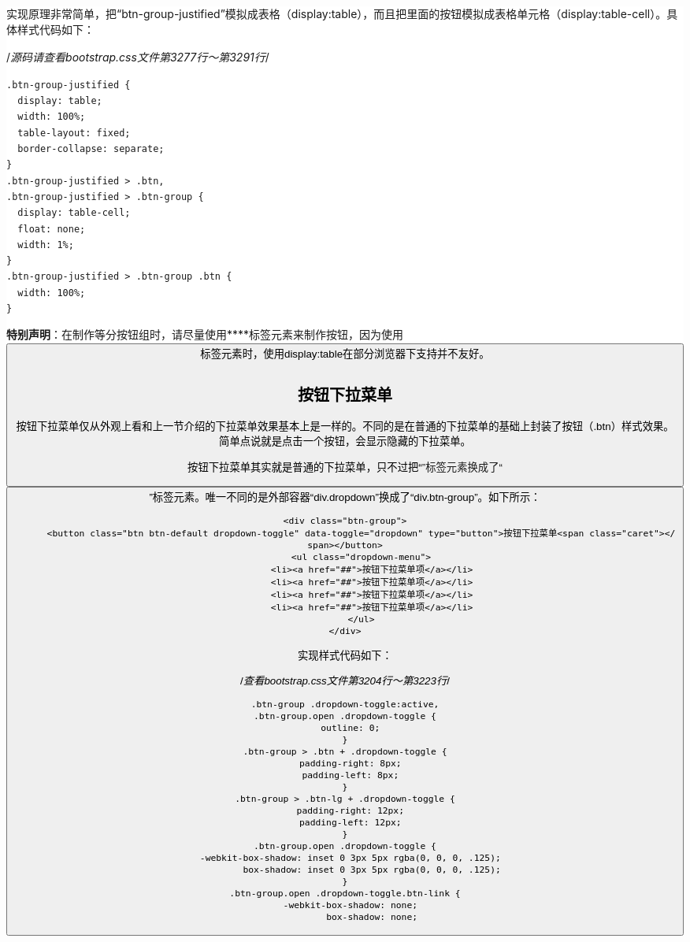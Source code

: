 实现原理非常简单，把“btn-group-justified”模拟成表格（display:table），而且把里面的按钮模拟成表格单元格（display:table-cell）。具体样式代码如下：

/*源码请查看bootstrap.css文件第3277行～第3291行*/

```
.btn-group-justified {
  display: table;
  width: 100%;
  table-layout: fixed;
  border-collapse: separate;
}
.btn-group-justified > .btn,
.btn-group-justified > .btn-group {
  display: table-cell;
  float: none;
  width: 1%;
}
.btn-group-justified > .btn-group .btn {
  width: 100%;
}
```

**特别声明**：在制作等分按钮组时，请尽量使用****标签元素来制作按钮，因为使用<button>标签元素时，使用display:table在部分浏览器下支持并不友好。



## 按钮下拉菜单

按钮下拉菜单仅从外观上看和上一节介绍的下拉菜单效果基本上是一样的。不同的是在普通的下拉菜单的基础上封装了按钮（.btn）样式效果。简单点说就是点击一个按钮，会显示隐藏的下拉菜单。

按钮下拉菜单其实就是普通的下拉菜单，只不过把“<a>”标签元素换成了“<button>”标签元素。唯一不同的是外部容器“div.dropdown”换成了“div.btn-group”。如下所示：

```
<div class="btn-group">
      <button class="btn btn-default dropdown-toggle" data-toggle="dropdown" type="button">按钮下拉菜单<span class="caret"></span></button>
      <ul class="dropdown-menu">
          <li><a href="##">按钮下拉菜单项</a></li>
          <li><a href="##">按钮下拉菜单项</a></li>
          <li><a href="##">按钮下拉菜单项</a></li>
          <li><a href="##">按钮下拉菜单项</a></li>
      </ul>
</div>
```

实现样式代码如下：

/*查看bootstrap.css文件第3204行～第3223行*/

```
.btn-group .dropdown-toggle:active,
.btn-group.open .dropdown-toggle {
  outline: 0;
}
.btn-group > .btn + .dropdown-toggle {
  padding-right: 8px;
  padding-left: 8px;
}
.btn-group > .btn-lg + .dropdown-toggle {
  padding-right: 12px;
  padding-left: 12px;
}
.btn-group.open .dropdown-toggle {
  -webkit-box-shadow: inset 0 3px 5px rgba(0, 0, 0, .125);
          box-shadow: inset 0 3px 5px rgba(0, 0, 0, .125);
}
.btn-group.open .dropdown-toggle.btn-link {
  -webkit-box-shadow: none;
          box-shadow: none;
```